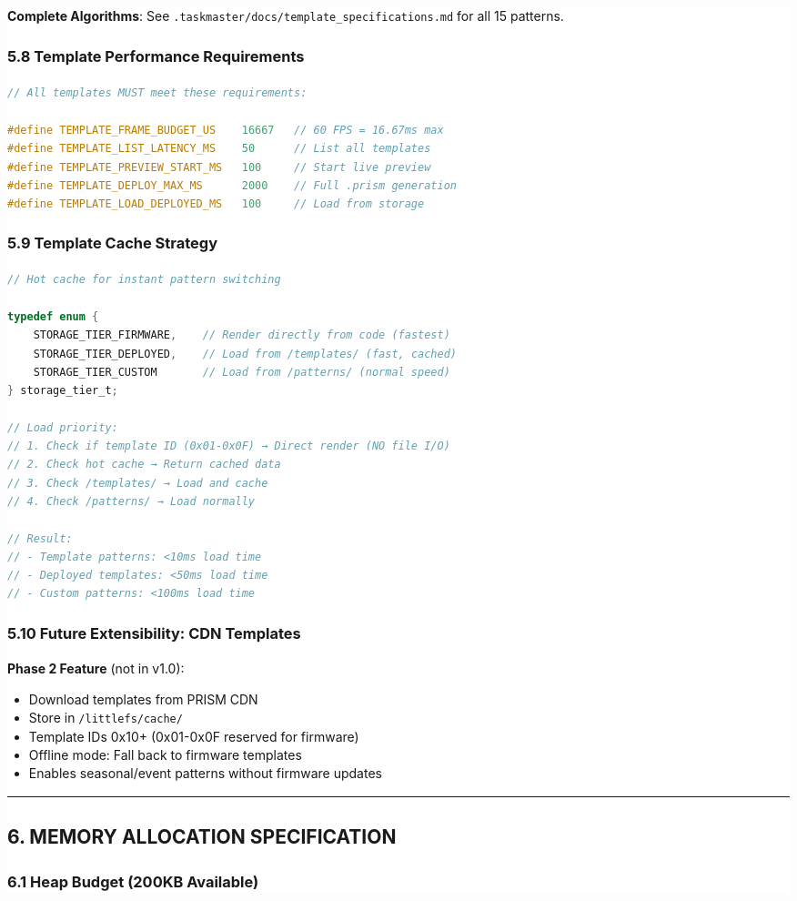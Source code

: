 **Complete Algorithms**: See `.taskmaster/docs/template_specifications.md` for all 15 patterns.

### 5.8 Template Performance Requirements

```c
// All templates MUST meet these requirements:

#define TEMPLATE_FRAME_BUDGET_US    16667   // 60 FPS = 16.67ms max
#define TEMPLATE_LIST_LATENCY_MS    50      // List all templates
#define TEMPLATE_PREVIEW_START_MS   100     // Start live preview
#define TEMPLATE_DEPLOY_MAX_MS      2000    // Full .prism generation
#define TEMPLATE_LOAD_DEPLOYED_MS   100     // Load from storage
```

### 5.9 Template Cache Strategy

```c
// Hot cache for instant pattern switching

typedef enum {
    STORAGE_TIER_FIRMWARE,    // Render directly from code (fastest)
    STORAGE_TIER_DEPLOYED,    // Load from /templates/ (fast, cached)
    STORAGE_TIER_CUSTOM       // Load from /patterns/ (normal speed)
} storage_tier_t;

// Load priority:
// 1. Check if template ID (0x01-0x0F) → Direct render (NO file I/O)
// 2. Check hot cache → Return cached data
// 3. Check /templates/ → Load and cache
// 4. Check /patterns/ → Load normally

// Result:
// - Template patterns: <10ms load time
// - Deployed templates: <50ms load time
// - Custom patterns: <100ms load time
```

### 5.10 Future Extensibility: CDN Templates

**Phase 2 Feature** (not in v1.0):
- Download templates from PRISM CDN
- Store in `/littlefs/cache/`
- Template IDs 0x10+ (0x01-0x0F reserved for firmware)
- Offline mode: Fall back to firmware templates
- Enables seasonal/event patterns without firmware updates

---

## 6. MEMORY ALLOCATION SPECIFICATION

### 6.1 Heap Budget (200KB Available)
